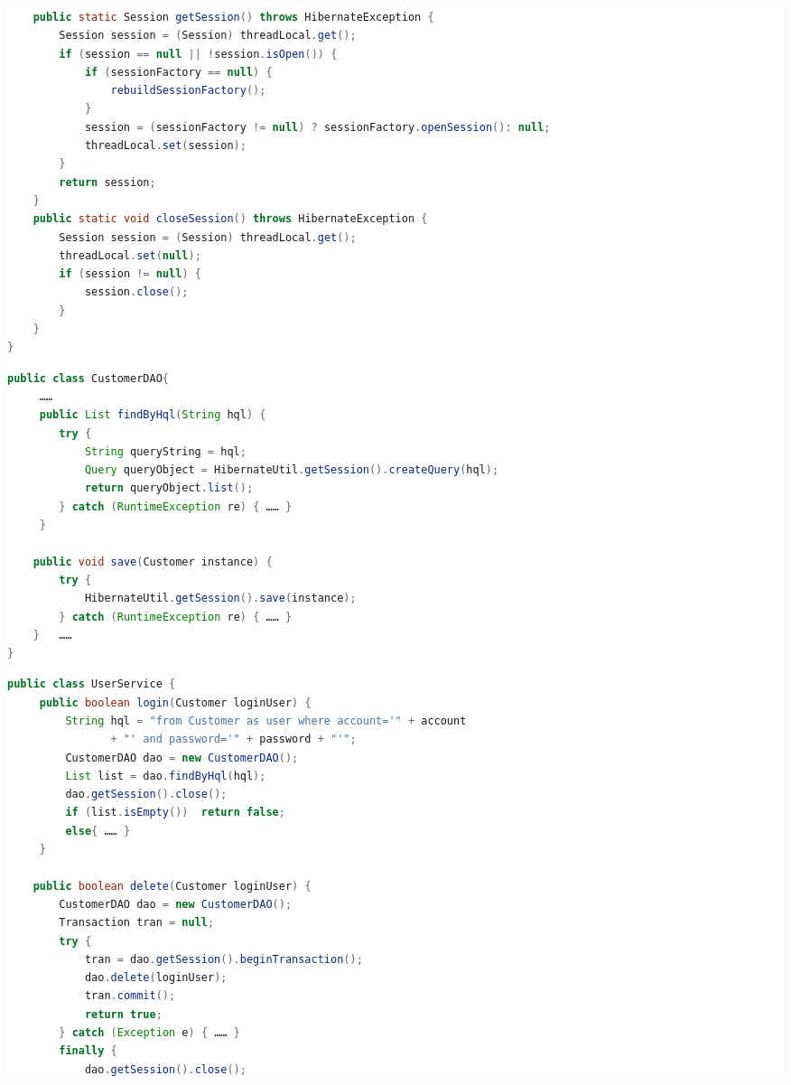 ```java
    public static Session getSession() throws HibernateException {
        Session session = (Session) threadLocal.get();
        if (session == null || !session.isOpen()) {
            if (sessionFactory == null) {
                rebuildSessionFactory();
            }
            session = (sessionFactory != null) ? sessionFactory.openSession(): null;
            threadLocal.set(session);
        }
        return session;
    }
    public static void closeSession() throws HibernateException {
        Session session = (Session) threadLocal.get();
        threadLocal.set(null);
        if (session != null) {
            session.close();
        }
    }
}

```

```java
public class CustomerDAO{
     ……	
     public List findByHql(String hql) {
        try {   
            String queryString = hql;
            Query queryObject = HibernateUtil.getSession().createQuery(hql);
            return queryObject.list();
        } catch (RuntimeException re) { …… }
     }
    
    public void save(Customer instance) {
        try {   
            HibernateUtil.getSession().save(instance);
        } catch (RuntimeException re) { …… }
    }   ……
}
```


```java
public class UserService {
     public boolean login(Customer loginUser) {
         String hql = "from Customer as user where account='" + account
				+ "' and password='" + password + "'";
         CustomerDAO dao = new CustomerDAO();
         List list = dao.findByHql(hql);      
         dao.getSession().close();
         if (list.isEmpty())  return false;   
         else{ …… }
     }
    
    public boolean delete(Customer loginUser) {
        CustomerDAO dao = new CustomerDAO();
        Transaction tran = null; 
        try {  
            tran = dao.getSession().beginTransaction();
            dao.delete(loginUser);
            tran.commit();      
            return true;
        } catch (Exception e) { …… } 
        finally {  
            dao.getSession().close();  
```